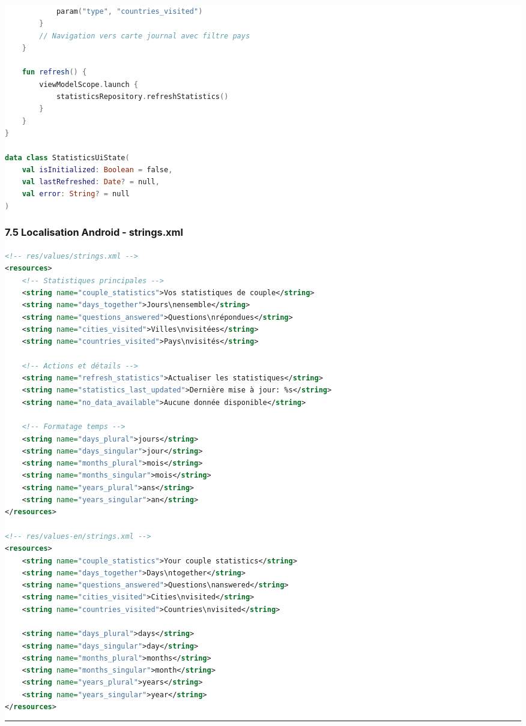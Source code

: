 ```kotlin
            param("type", "countries_visited")
        }
        // Navigation vers carte journal avec filtre pays
    }

    fun refresh() {
        viewModelScope.launch {
            statisticsRepository.refreshStatistics()
        }
    }
}

data class StatisticsUiState(
    val isInitialized: Boolean = false,
    val lastRefreshed: Date? = null,
    val error: String? = null
)
```

### 7.5 Localisation Android - strings.xml

```xml
<!-- res/values/strings.xml -->
<resources>
    <!-- Statistiques principales -->
    <string name="couple_statistics">Vos statistiques de couple</string>
    <string name="days_together">Jours\nensemble</string>
    <string name="questions_answered">Questions\nrépondues</string>
    <string name="cities_visited">Villes\nvisitées</string>
    <string name="countries_visited">Pays\nvisités</string>

    <!-- Actions et détails -->
    <string name="refresh_statistics">Actualiser les statistiques</string>
    <string name="statistics_last_updated">Dernière mise à jour: %s</string>
    <string name="no_data_available">Aucune donnée disponible</string>

    <!-- Formatage temps -->
    <string name="days_plural">jours</string>
    <string name="days_singular">jour</string>
    <string name="months_plural">mois</string>
    <string name="months_singular">mois</string>
    <string name="years_plural">ans</string>
    <string name="years_singular">an</string>
</resources>

<!-- res/values-en/strings.xml -->
<resources>
    <string name="couple_statistics">Your couple statistics</string>
    <string name="days_together">Days\ntogether</string>
    <string name="questions_answered">Questions\nanswered</string>
    <string name="cities_visited">Cities\nvisited</string>
    <string name="countries_visited">Countries\nvisited</string>

    <string name="days_plural">days</string>
    <string name="days_singular">day</string>
    <string name="months_plural">months</string>
    <string name="months_singular">month</string>
    <string name="years_plural">years</string>
    <string name="years_singular">year</string>
</resources>
```

---